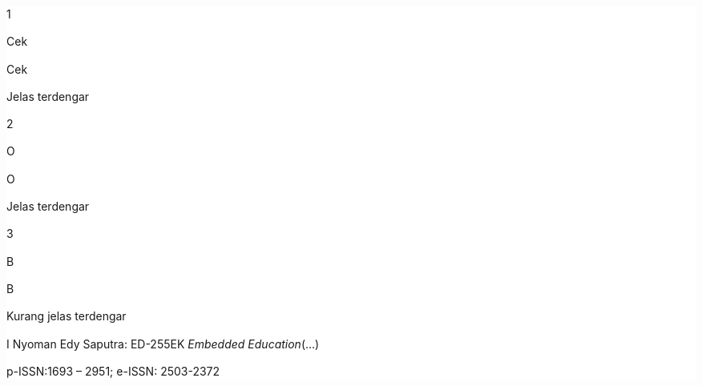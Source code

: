 <p><span class="font2">1</span></p></td><td style="vertical-align:bottom;">
<p><span class="font2">Cek</span></p></td><td style="vertical-align:bottom;">
<p><span class="font2">Cek</span></p></td><td style="vertical-align:bottom;">
<p><span class="font2">Jelas terdengar</span></p></td></tr>
<tr><td style="vertical-align:bottom;">
<p><span class="font2">2</span></p></td><td style="vertical-align:bottom;">
<p><span class="font2">O</span></p></td><td style="vertical-align:bottom;">
<p><span class="font2">O</span></p></td><td style="vertical-align:bottom;">
<p><span class="font2">Jelas terdengar</span></p></td></tr>
<tr><td style="vertical-align:bottom;">
<p><span class="font2">3</span></p></td><td style="vertical-align:bottom;">
<p><span class="font2">B</span></p></td><td style="vertical-align:bottom;">
<p><span class="font2">B</span></p></td><td style="vertical-align:bottom;">
<p><span class="font2">Kurang jelas terdengar</span></p></td></tr>
</table>
<p><span class="font3">I Nyoman Edy Saputra: ED-255EK </span><span class="font3" style="font-style:italic;">Embedded Education</span><span class="font3">(…)</span></p>
<p><span class="font3">p-ISSN:1693 – 2951; e-ISSN: </span><span class="font0">2503-2372</span></p>